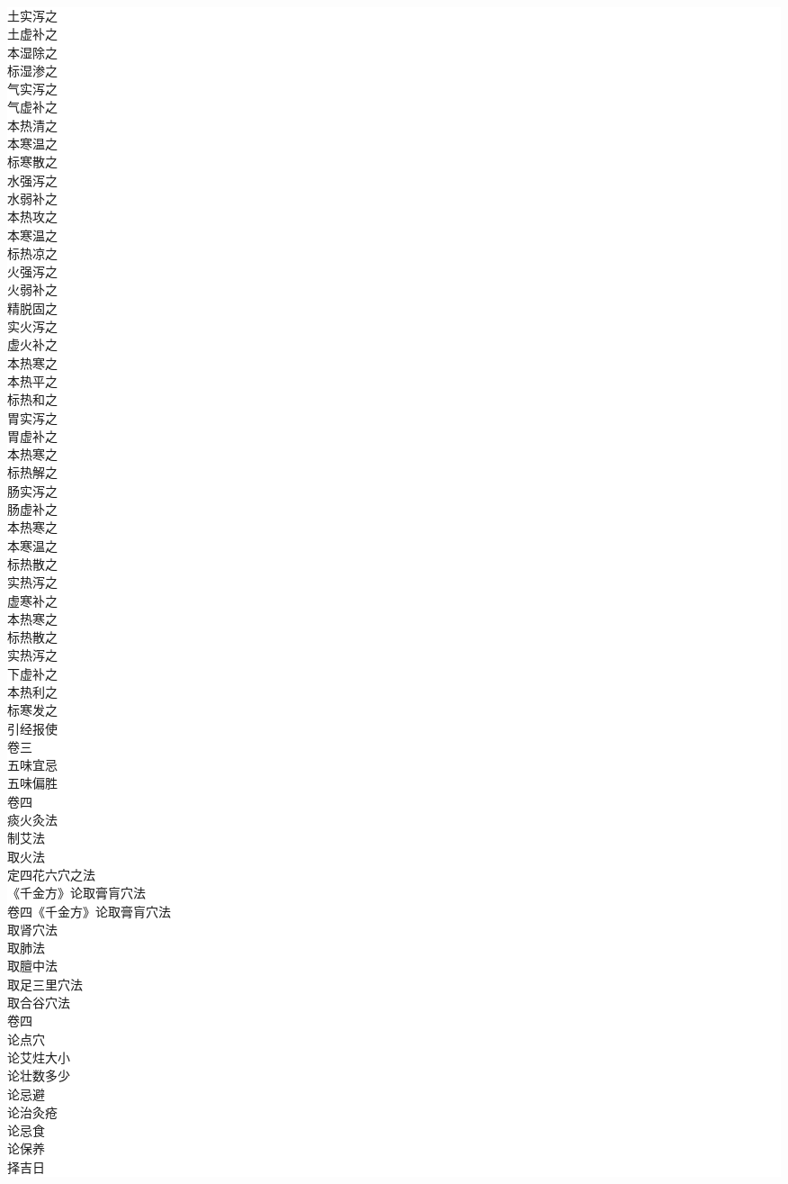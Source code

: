 土实泻之  
土虚补之  
本湿除之  
标湿渗之  
气实泻之  
气虚补之  
本热清之  
本寒温之  
标寒散之  
水强泻之  
水弱补之  
本热攻之  
本寒温之  
标热凉之  
火强泻之  
火弱补之  
精脱固之  
实火泻之  
虚火补之  
本热寒之  
本热平之  
标热和之  
胃实泻之  
胃虚补之  
本热寒之  
标热解之  
肠实泻之  
肠虚补之  
本热寒之  
本寒温之  
标热散之  
实热泻之  
虚寒补之  
本热寒之  
标热散之  
实热泻之  
下虚补之  
本热利之  
标寒发之  
引经报使  
卷三  
五味宜忌  
五味偏胜  
卷四  
痰火灸法  
制艾法  
取火法  
定四花六穴之法  
《千金方》论取膏肓穴法  
卷四《千金方》论取膏肓穴法  
取肾穴法  
取肺法  
取膻中法  
取足三里穴法  
取合谷穴法  
卷四  
论点穴  
论艾炷大小  
论壮数多少  
论忌避  
论治灸疮  
论忌食  
论保养  
择吉日  